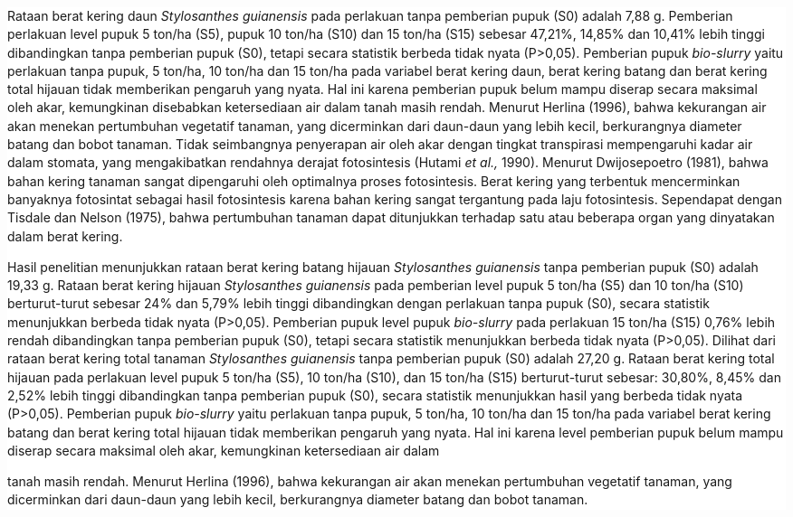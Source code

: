 <p><span class="font8">Rataan berat kering daun </span><span class="font8" style="font-style:italic;">Stylosanthes guianensis</span><span class="font8"> pada perlakuan tanpa pemberian pupuk (S</span><span class="font4">0</span><span class="font8">) adalah 7,88 g. Pemberian perlakuan level pupuk 5 ton/ha (S</span><span class="font4">5</span><span class="font8">), pupuk 10 ton/ha (S</span><span class="font4">10</span><span class="font8">) dan 15 ton/ha (S</span><span class="font4">15</span><span class="font8">) sebesar 47,21%, 14,85% dan 10,41% lebih tinggi dibandingkan tanpa pemberian pupuk (S</span><span class="font4">0</span><span class="font8">), tetapi secara statistik berbeda tidak nyata (P&gt;0,05). Pemberian pupuk </span><span class="font8" style="font-style:italic;">bio-slurry</span><span class="font8"> yaitu perlakuan tanpa pupuk, 5 ton/ha, 10 ton/ha dan 15 ton/ha pada variabel berat kering daun, berat kering batang dan berat kering total hijauan tidak memberikan pengaruh yang nyata. Hal ini karena pemberian pupuk belum mampu diserap secara maksimal oleh akar, kemungkinan disebabkan ketersediaan air dalam tanah masih rendah. Menurut Herlina (1996), bahwa kekurangan air akan menekan pertumbuhan vegetatif tanaman, yang dicerminkan dari daun-daun yang lebih kecil, berkurangnya diameter batang dan bobot tanaman. Tidak seimbangnya penyerapan air oleh akar dengan tingkat transpirasi mempengaruhi kadar air dalam stomata, yang mengakibatkan rendahnya derajat fotosintesis (Hutami </span><span class="font8" style="font-style:italic;">et al.,</span><span class="font8"> 1990). Menurut Dwijosepoetro (1981), bahwa bahan kering tanaman sangat dipengaruhi oleh optimalnya proses fotosintesis. Berat kering yang terbentuk mencerminkan banyaknya fotosintat sebagai hasil fotosintesis karena bahan kering sangat tergantung pada laju fotosintesis. Sependapat dengan Tisdale dan Nelson (1975), bahwa pertumbuhan tanaman dapat ditunjukkan terhadap satu atau beberapa organ yang dinyatakan dalam berat kering.</span></p>
<p><span class="font8">Hasil penelitian menunjukkan rataan berat kering batang hijauan </span><span class="font8" style="font-style:italic;">Stylosanthes guianensis </span><span class="font8">tanpa pemberian pupuk (S</span><span class="font4">0</span><span class="font8">) adalah 19,33 g. Rataan berat kering hijauan </span><span class="font8" style="font-style:italic;">Stylosanthes guianensis </span><span class="font8">pada pemberian level pupuk 5 ton/ha (S</span><span class="font4">5</span><span class="font8">) dan 10 ton/ha (S</span><span class="font4">10</span><span class="font8">) berturut-turut sebesar 24% dan 5,79% lebih tinggi dibandingkan dengan perlakuan tanpa pupuk (S</span><span class="font4">0</span><span class="font8">), secara statistik menunjukkan berbeda tidak nyata (P&gt;0,05). Pemberian pupuk level pupuk </span><span class="font8" style="font-style:italic;">bio-slurry</span><span class="font8"> pada perlakuan 15 ton/ha (S</span><span class="font4">15</span><span class="font8">) 0,76% lebih rendah dibandingkan tanpa pemberian pupuk (S</span><span class="font4">0</span><span class="font8">), tetapi secara statistik menunjukkan berbeda tidak nyata (P&gt;0,05). Dilihat dari rataan berat kering total tanaman </span><span class="font8" style="font-style:italic;">Stylosanthes guianensis</span><span class="font8"> tanpa pemberian pupuk (S</span><span class="font4">0</span><span class="font8">) adalah 27,20 g. Rataan berat kering total hijauan pada perlakuan level pupuk 5 ton/ha (S</span><span class="font4">5</span><span class="font8">), 10 ton/ha (S</span><span class="font4">10</span><span class="font8">), dan 15 ton/ha (S</span><span class="font4">15</span><span class="font8">) berturut-turut sebesar: 30,80%, 8,45% dan 2,52% lebih tinggi dibandingkan tanpa pemberian pupuk (S</span><span class="font4">0</span><span class="font8">), secara statistik menunjukkan hasil yang berbeda tidak nyata (P&gt;0,05). Pemberian pupuk </span><span class="font8" style="font-style:italic;">bio-slurry</span><span class="font8"> yaitu perlakuan tanpa pupuk, 5 ton/ha, 10 ton/ha dan 15 ton/ha pada variabel berat kering batang dan berat kering total hijauan tidak memberikan pengaruh yang nyata. Hal ini karena level pemberian pupuk belum mampu diserap secara maksimal oleh akar, kemungkinan ketersediaan air dalam</span></p>
<p><span class="font8">tanah masih rendah. Menurut Herlina (1996), bahwa kekurangan air akan menekan pertumbuhan vegetatif tanaman, yang dicerminkan dari daun-daun yang lebih kecil, berkurangnya diameter batang dan bobot tanaman.</span></p>